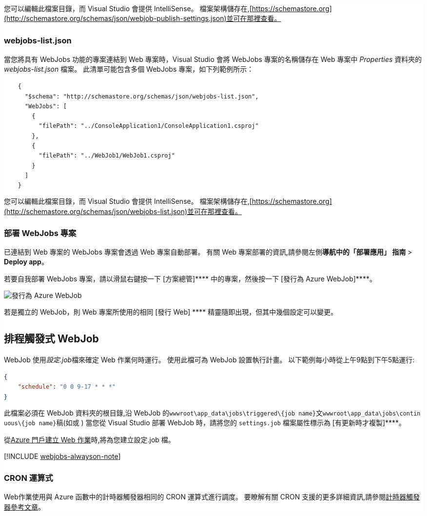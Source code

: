 您可以編輯此檔案目錄，而 Visual Studio 會提供 IntelliSense。 檔案架構儲存在,[https://schemastore.org](http://schemastore.org/schemas/json/webjob-publish-settings.json)並可在那裡查看。  

### <a name="webjobs-listjson"></a><a id="webjobslist"></a>webjobs-list.json
當您將具有 WebJobs 功能的專案連結到 Web 專案時，Visual Studio 會將 WebJobs 專案的名稱儲存在 Web 專案中 *Properties* 資料夾的 *webjobs-list.json* 檔案。 此清單可能包含多個 WebJobs 專案，如下列範例所示：

        {
          "$schema": "http://schemastore.org/schemas/json/webjobs-list.json",
          "WebJobs": [
            {
              "filePath": "../ConsoleApplication1/ConsoleApplication1.csproj"
            },
            {
              "filePath": "../WebJob1/WebJob1.csproj"
            }
          ]
        }

您可以編輯此檔案目錄，而 Visual Studio 會提供 IntelliSense。 檔案架構儲存在,[https://schemastore.org](http://schemastore.org/schemas/json/webjobs-list.json)並可在那裡查看。

### <a name="deploy-a-webjobs-project"></a><a id="deploy"></a>部署 WebJobs 專案
已連結到 Web 專案的 WebJobs 專案會透過 Web 專案自動部署。 有關 Web 專案部署的資訊,請參閱左側**導航中的「部署應用」 指南** > **Deploy app**。

若要自我部署 WebJobs 專案，請以滑鼠右鍵按一下 [方案總管]**** 中的專案，然後按一下 [發行為 Azure WebJob]****。 

![發行為 Azure WebJob](./media/webjobs-dotnet-deploy-vs/paw.png)

若是獨立的 WebJob，則 Web 專案所使用的相同 [發行 Web] **** 精靈隨即出現，但其中幾個設定可以變更。

## <a name="scheduling-a-triggered-webjob"></a>排程觸發式 WebJob

WebJob 使用*設定.job*檔來確定 Web 作業何時運行。 使用此檔可為 WebJob 設置執行計畫。 以下範例每小時從上午9點到下午5點運行:

```json
{
    "schedule": "0 0 9-17 * * *"
}
```

此檔案必須在 WebJob 資料夾的根目錄,沿 WebJob 的`wwwroot\app_data\jobs\triggered\{job name}`文`wwwroot\app_data\jobs\continuous\{job name}`稿(如或 ) 當您從 Visual Studio 部署 WebJob 時，請將您的 `settings.job` 檔案屬性標示為 [有更新時才複製]****。 

從[Azure 門戶建立 Web 作業](webjobs-create.md)時,將為您建立設定.job 檔。

[!INCLUDE [webjobs-alwayson-note](../../includes/webjobs-always-on-note.md)]

### <a name="cron-expressions"></a>CRON 運算式

Web作業使用與 Azure 函數中的計時器觸發器相同的 CRON 運算式進行調度。 要瞭解有關 CRON 支援的更多詳細資訊,請參閱[計時器觸發器參考文章](../azure-functions/functions-bindings-timer.md#ncrontab-expressions)。
